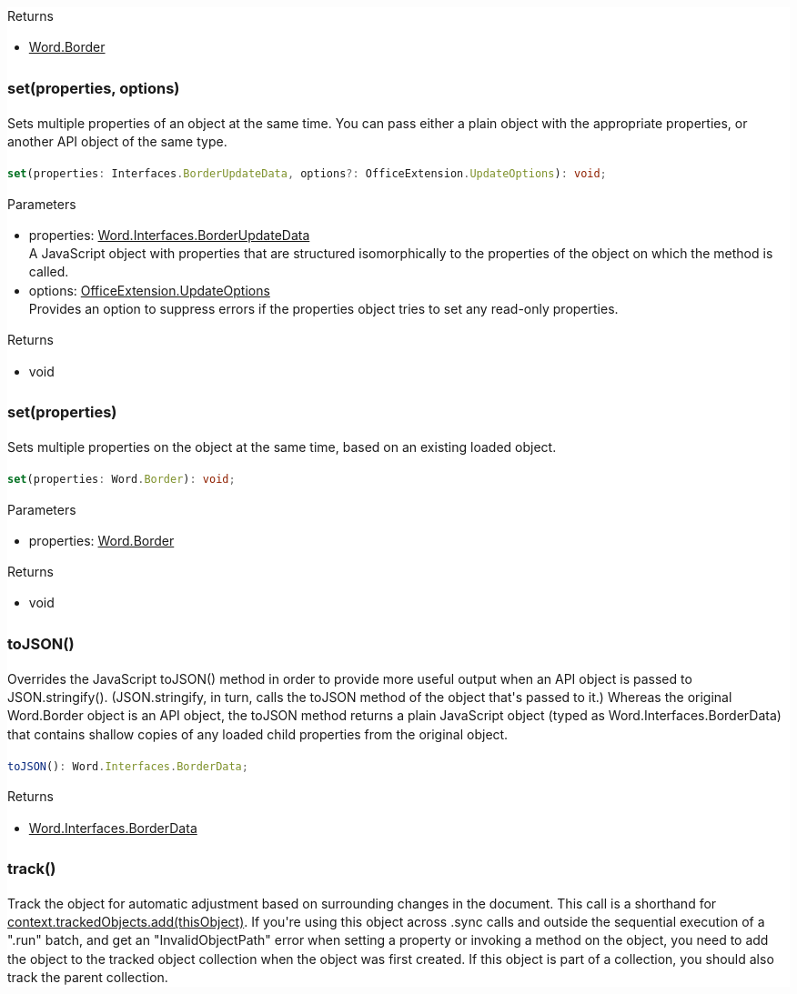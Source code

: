 Returns
- [Word.Border](/en-us/javascript/api/word/word.border)

### set(properties, options)

Sets multiple properties of an object at the same time. You can pass either a plain object with the appropriate properties, or another API object of the same type.

```typescript
set(properties: Interfaces.BorderUpdateData, options?: OfficeExtension.UpdateOptions): void;
```

Parameters
- properties: [Word.Interfaces.BorderUpdateData](/en-us/javascript/api/word/word.interfaces.borderupdatedata)  
  A JavaScript object with properties that are structured isomorphically to the properties of the object on which the method is called.
- options: [OfficeExtension.UpdateOptions](/en-us/javascript/api/office/officeextension.updateoptions)  
  Provides an option to suppress errors if the properties object tries to set any read-only properties.

Returns
- void

### set(properties)

Sets multiple properties on the object at the same time, based on an existing loaded object.

```typescript
set(properties: Word.Border): void;
```

Parameters
- properties: [Word.Border](/en-us/javascript/api/word/word.border)

Returns
- void

### toJSON()

Overrides the JavaScript toJSON() method in order to provide more useful output when an API object is passed to JSON.stringify(). (JSON.stringify, in turn, calls the toJSON method of the object that's passed to it.) Whereas the original Word.Border object is an API object, the toJSON method returns a plain JavaScript object (typed as Word.Interfaces.BorderData) that contains shallow copies of any loaded child properties from the original object.

```typescript
toJSON(): Word.Interfaces.BorderData;
```

Returns
- [Word.Interfaces.BorderData](/en-us/javascript/api/word/word.interfaces.borderdata)

### track()

Track the object for automatic adjustment based on surrounding changes in the document. This call is a shorthand for [context.trackedObjects.add(thisObject)](/en-us/javascript/api/office/officeextension.clientrequestcontext#office-officeextension-clientrequestcontext-trackedobjects-member). If you're using this object across .sync calls and outside the sequential execution of a ".run" batch, and get an "InvalidObjectPath" error when setting a property or invoking a method on the object, you need to add the object to the tracked object collection when the object was first created. If this object is part of a collection, you should also track the parent collection.
